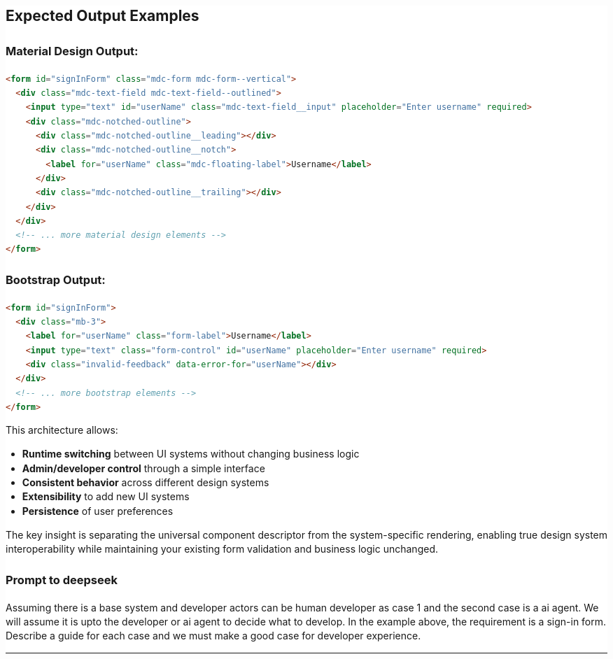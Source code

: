 ```typescript
```

## Expected Output Examples

### Material Design Output:
```html
<form id="signInForm" class="mdc-form mdc-form--vertical">
  <div class="mdc-text-field mdc-text-field--outlined">
    <input type="text" id="userName" class="mdc-text-field__input" placeholder="Enter username" required>
    <div class="mdc-notched-outline">
      <div class="mdc-notched-outline__leading"></div>
      <div class="mdc-notched-outline__notch">
        <label for="userName" class="mdc-floating-label">Username</label>
      </div>
      <div class="mdc-notched-outline__trailing"></div>
    </div>
  </div>
  <!-- ... more material design elements -->
</form>
```

### Bootstrap Output:
```html
<form id="signInForm">
  <div class="mb-3">
    <label for="userName" class="form-label">Username</label>
    <input type="text" class="form-control" id="userName" placeholder="Enter username" required>
    <div class="invalid-feedback" data-error-for="userName"></div>
  </div>
  <!-- ... more bootstrap elements -->
</form>
```

This architecture allows:
- **Runtime switching** between UI systems without changing business logic
- **Admin/developer control** through a simple interface
- **Consistent behavior** across different design systems
- **Extensibility** to add new UI systems
- **Persistence** of user preferences

The key insight is separating the universal component descriptor from the system-specific rendering, enabling true design system interoperability while maintaining your existing form validation and business logic unchanged.

### Prompt to deepseek

Assuming there is a base system and developer actors can be human developer as case 1 and the second case is a ai agent. We will assume it is upto the developer or ai agent to decide what to develop. In the example above, the requirement is a sign-in form. Describe a guide for each case and we must make a good case for developer experience.

---